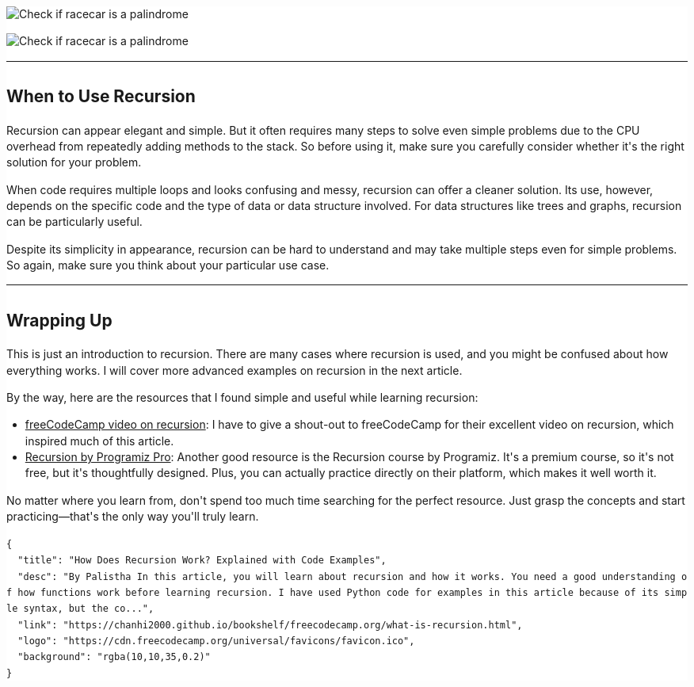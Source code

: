 ![Check if racecar is a palindrome](https://freecodecamp.org/news/content/images/2024/07/Frame-9.png)

![Check if racecar is a palindrome](https://freecodecamp.org/news/content/images/2024/07/checkpalindrome.png)

---

## When to Use Recursion

Recursion can appear elegant and simple. But it often requires many steps to solve even simple problems due to the CPU overhead from repeatedly adding methods to the stack. So before using it, make sure you carefully consider whether it's the right solution for your problem.

When code requires multiple loops and looks confusing and messy, recursion can offer a cleaner solution. Its use, however, depends on the specific code and the type of data or data structure involved. For data structures like trees and graphs, recursion can be particularly useful.

Despite its simplicity in appearance, recursion can be hard to understand and may take multiple steps even for simple problems. So again, make sure you think about your particular use case.

---

## Wrapping Up

This is just an introduction to recursion. There are many cases where recursion is used, and you might be confused about how everything works. I will cover more advanced examples on recursion in the next article.

By the way, here are the resources that I found simple and useful while learning recursion:

- [<VPIcon icon="fa-brands fa-youtube"/>freeCodeCamp video on recursion](https://youtu.be/IJDJ0kBx2LM&t=657s): I have to give a shout-out to freeCodeCamp for their excellent video on recursion, which inspired much of this article.
- [<VPIcon icon="fas fa-globe"/>Recursion by Programiz Pro](https://programiz.pro/course/learn-recursion-with-python): Another good resource is the Recursion course by Programiz. It's a premium course, so it's not free, but it's thoughtfully designed. Plus, you can actually practice directly on their platform, which makes it well worth it.

<VidStack src="youtube/IJDJ0kBx2LM" />

No matter where you learn from, don't spend too much time searching for the perfect resource. Just grasp the concepts and start practicing—that's the only way you'll truly learn.


```component VPCard
{
  "title": "How Does Recursion Work? Explained with Code Examples",
  "desc": "By Palistha In this article, you will learn about recursion and how it works. You need a good understanding of how functions work before learning recursion. I have used Python code for examples in this article because of its simple syntax, but the co...",
  "link": "https://chanhi2000.github.io/bookshelf/freecodecamp.org/what-is-recursion.html",
  "logo": "https://cdn.freecodecamp.org/universal/favicons/favicon.ico",
  "background": "rgba(10,10,35,0.2)"
}
```
